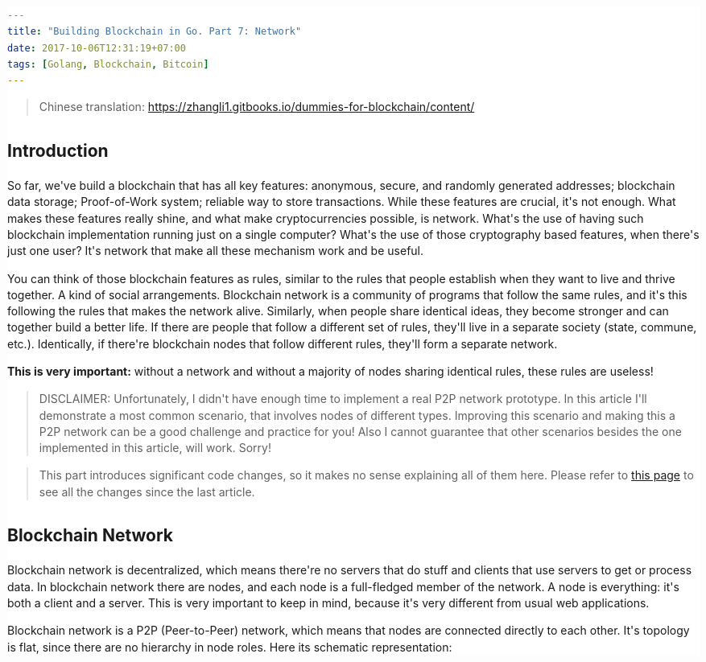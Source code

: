 ```yaml
---
title: "Building Blockchain in Go. Part 7: Network"
date: 2017-10-06T12:31:19+07:00
tags: [Golang, Blockchain, Bitcoin]
---
```


> Chinese translation: https://zhangli1.gitbooks.io/dummies-for-blockchain/content/

## Introduction

So far, we've build a blockchain that has all key features: anonymous, secure, and randomly generated addresses; blockchain data storage; Proof-of-Work system; reliable way to store transactions. While these features are crucial, it's not enough. What makes these features really shine, and what make cryptocurrencies possible, is network. What's the use of having such blockchain implementation running just on a single computer? What's the use of those cryptography based features, when there's just one user? It's network that make all these mechanism work and be useful.

You can think of those blockchain features as rules, similar to the rules that people establish when they want to live and thrive together. A kind of social arrangements. Blockchain network is a community of programs that follow the same rules, and it's this following the rules that makes the network alive. Similarly, when people share identical ideas, they become stronger and can together build a better life. If there are people that follow a different set of rules, they'll live in a separate society (state, commune, etc.). Identically, if there're blockchain nodes that follow different rules, they'll form a separate network.

**This is very important:** without a network and without a majority of nodes sharing identical rules, these rules are useless!

> DISCLAIMER: Unfortunately, I didn't have enough time to implement a real P2P network prototype. In this article I'll demonstrate a most common scenario, that involves nodes of different types. Improving this scenario and making this a P2P network can be a good challenge and practice for you!
> Also I cannot guarantee that other scenarios besides the one implemented in this article, will work. Sorry!

> This part introduces significant code changes, so it makes no sense explaining all of them here. Please refer to [this page](https://github.com/Jeiwan/blockchain_go/compare/part_6...part_7#files_bucket) to see all the changes since the last article.  
 

## Blockchain Network
Blockchain network is decentralized, which means there're no servers that do stuff and clients that use servers to get or process data. In blockchain network there are nodes, and each node is a full-fledged member of the network. A node is everything: it's both a client and a server. This is very important to keep in mind, because it's very different from usual web applications.

Blockchain network is a P2P (Peer-to-Peer) network, which means that nodes are connected directly to each other. It's topology is flat, since there are no hierarchy in node roles. Here its schematic representation:
